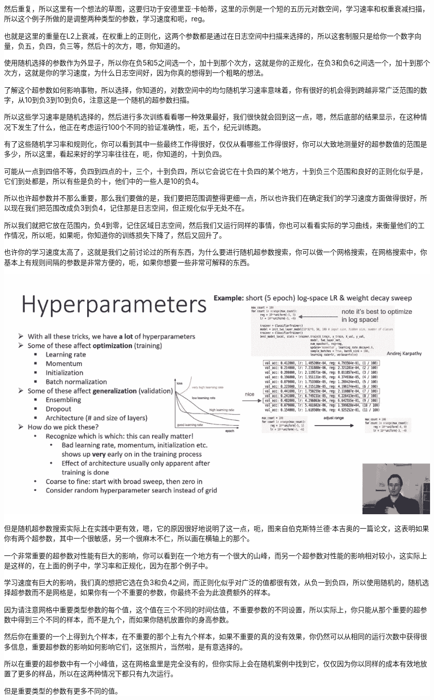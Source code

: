 然后重复，所以这里有一个想法的草图，这要归功于安德里亚·卡帕蒂，这里的示例是一个短的五历元对数空间，学习速率和权重衰减扫描，所以这个例子所做的是调整两种类型的参数，学习速度和呃，reg。

也就是这里的重量在L2上衰减，在权重上的正则化，这两个参数都是通过在日志空间中扫描来选择的，所以这套制服只是给你一个数字向量，负五，负四，负三等，然后十的次方，嗯，你知道的。

使用随机选择的参数作为外显子，所以你在负5和5之间选一个，加十到那个次方，这就是你的正规化，在负3和负6之间选一个，加十到那个次方，这就是你的学习速度，为什么日志空间好，因为你真的想得到一个粗略的想法。

了解这个超参数如何影响事物，所以选择，你知道的，对数空间中的均匀随机学习速率意味着，你有很好的机会得到跨越非常广泛范围的数字，从10到负3到10到负6，注意这是一个随机的超参数扫描。

所以这些学习速率是随机选择的，然后进行多次训练看看哪一种效果最好，我们很快就会回到这一点，嗯，然后底部的结果显示，在这种情况下发生了什么，他正在考虑运行100个不同的验证准确性，呃，五个，纪元训练跑。

有了这些随机学习率和规则化，你可以看到其中一些最终工作得很好，仅仅从看哪些工作得很好，你可以大致地测量好的超参数值的范围是多少，所以这里，看起来好的学习率往往在，呃，你知道的，十到负四。

可能从一点到四倍不等，负四到四点的十，三个，十到负四，所以它会说它在十负四的某个地方，十到负三个范围和良好的正则化似乎是，它们到处都是，所以有些是负的十，他们中的一些人是10的负4。

所以也许超参数并不那么重要，那么我们要做的是，我们要把范围调整得更细一点，所以也许我们在确定我们的学习速度方面做得很好，所以现在我们把范围改成负3到负4，记住那是日志空间，但正规化似乎无处不在。

所以我们就把它放在范围内，负4到零，记住区域日志空间，然后我们又运行同样的事情，你也可以看看实际的学习曲线，来衡量他们的工作情况，所以呃，如果呃，你知道你的训练损失下降了，然后又回升了。

也许你的学习速度太高了，这就是我们之前讨论过的所有东西，为什么要进行随机超参数搜索，你可以做一个网格搜索，在网格搜索中，你基本上有规则间隔的参数是非常方便的，呃，如果你想要一些非常可解释的东西。



![](img/0b2ad63a6df1968f636157061414d8eb_25.png)

但是随机超参数搜索实际上在实践中更有效，嗯，它的原因很好地说明了这一点，呃，图来自伯克斯特兰德·本吉奥的一篇论文，这表明如果你有两个超参数，其中一个很敏感，另一个很麻木不仁，所以画在横轴上的那个。

一个非常重要的超参数对性能有巨大的影响，你可以看到在一个地方有一个很大的山峰，而另一个超参数对性能的影响相对较小，这实际上是这样的，在上面的例子中，学习率和正规化，因为在那个例子中。

学习速度有巨大的影响，我们真的想把它选在负3和负4之间，而正则化似乎对广泛的值都很有效，从负一到负四，所以使用随机的，随机选择超参数而不是网格是，如果你有一个不重要的参数，你最终不会为此浪费额外的样本。

因为请注意网格中重要类型参数的每个值，这个值在三个不同的时间估值，不重要参数的不同设置，所以实际上，你只能从那个重要的超参数中得到三个不同的样本，而不是九个，而如果你随机放置你的身高参数。

然后你在重要的一个上得到九个样本，在不重要的那个上有九个样本，如果不重要的真的没有效果，你仍然可以从相同的运行次数中获得很多信息，重要超参数的影响如何影响它们，这张照片，当然啦，是有意选择的。

所以在重要的超参数中有一个小峰值，这在网格盒里是完全没有的，但你实际上会在随机案例中找到它，仅仅因为你以同样的成本有效地放置了更多的样品，所以在这两种情况下都只有九次运行。

但是重要类型的参数有更多不同的值。